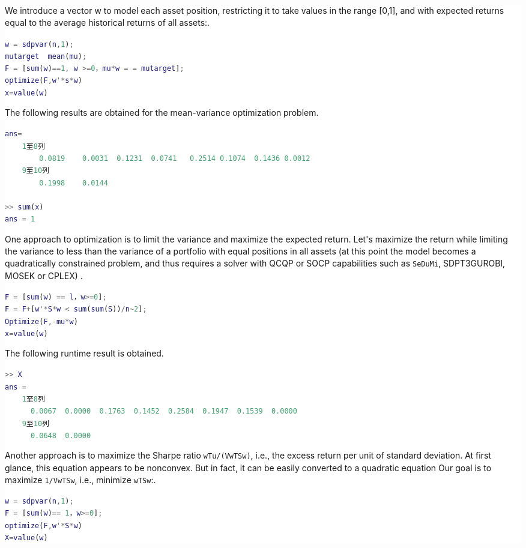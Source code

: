    We introduce a vector w to model each asset position, restricting it to take values in the range [0,1], and with expected returns equal to the average historical returns of all assets:.
   
   ```matlab
   w = sdpvar(n,1);
   mutarget  mean(mu);
   F = [sum(w)==1, w >=0，mu*w = = mutarget];
   optimize(F,w'*s*w)
   x=value(w) 
   ```
   
   The following results are obtained for the mean-variance optimization problem.
   
   ```matlab
   ans=
       1至8列
           0.0819    0.0031  0.1231  0.0741   0.2514 0.1074  0.1436 0.0012
       9至10列
           0.1998    0.0144
   
   >> sum(x)
   ans = 1
   ```
   
   One approach to optimization is to limit the variance and maximize the expected return. Let's maximize the return while limiting the variance to less than the variance of a portfolio with equal positions in all assets (at this point the model becomes a quadratically constrained problem, and thus requires a solver with QCQP or SOCP capabilities such as `SeDuMi`, SDPT3GUROBI, MOSEK or CPLEX) .
   
   ```matlab
   F = [sum(w) == l，w>=0];
   F = F+[w'*S*w < sum(sum(S))/n~2];
   Optimize(F,-mu*w)
   x=value(w)
   ```
   
   The following runtime result is obtained.
   
   ```matlab
   >> X
   ans = 
       1至8列
         0.0067  0.0000  0.1763  0.1452  0.2584  0.1947  0.1539  0.0000
       9至10列
         0.0648  0.0000
   
   ```
   
   Another approach is to maximize the Sharpe ratio `wTu/(VwTSw)`, i.e., the excess return per unit of standard deviation. At first glance, this equation appears to be nonconvex. But in fact, it can be easily converted to a quadratic equation Our goal is to maximize `1/VwTSw`, i.e., minimize `wTSw`:.
   
   ```matlab
   w = sdpvar(n,1);
   F = [sum(w)== 1，w>=0];
   optimize(F,w'*S*w)
   X=value(w)
   ```
   
